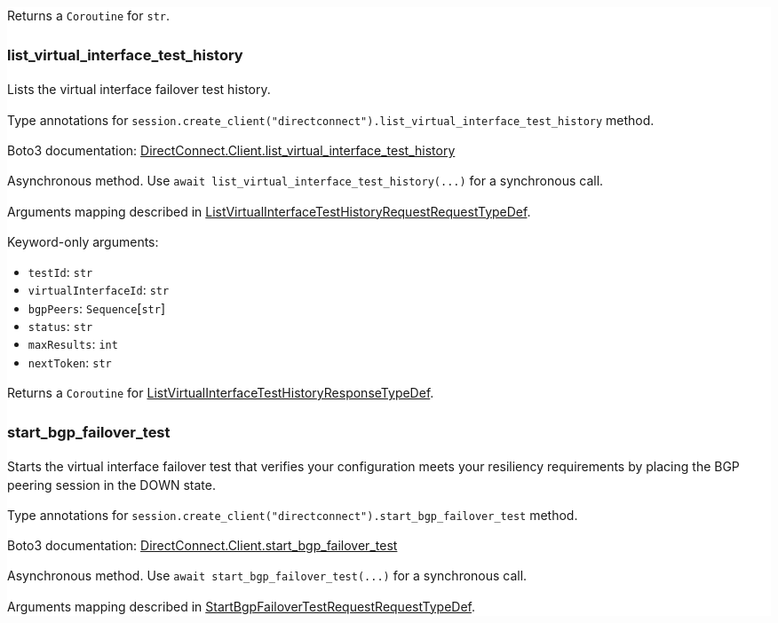 Returns a `Coroutine` for `str`.

<a id="list\_virtual\_interface\_test\_history"></a>

### list_virtual_interface_test_history

Lists the virtual interface failover test history.

Type annotations for
`session.create_client("directconnect").list_virtual_interface_test_history`
method.

Boto3 documentation:
[DirectConnect.Client.list_virtual_interface_test_history](https://boto3.amazonaws.com/v1/documentation/api/latest/reference/services/directconnect.html#DirectConnect.Client.list_virtual_interface_test_history)

Asynchronous method. Use `await list_virtual_interface_test_history(...)` for a
synchronous call.

Arguments mapping described in
[ListVirtualInterfaceTestHistoryRequestRequestTypeDef](./type_defs.md#listvirtualinterfacetesthistoryrequestrequesttypedef).

Keyword-only arguments:

- `testId`: `str`
- `virtualInterfaceId`: `str`
- `bgpPeers`: `Sequence`\[`str`\]
- `status`: `str`
- `maxResults`: `int`
- `nextToken`: `str`

Returns a `Coroutine` for
[ListVirtualInterfaceTestHistoryResponseTypeDef](./type_defs.md#listvirtualinterfacetesthistoryresponsetypedef).

<a id="start\_bgp\_failover\_test"></a>

### start_bgp_failover_test

Starts the virtual interface failover test that verifies your configuration
meets your resiliency requirements by placing the BGP peering session in the
DOWN state.

Type annotations for
`session.create_client("directconnect").start_bgp_failover_test` method.

Boto3 documentation:
[DirectConnect.Client.start_bgp_failover_test](https://boto3.amazonaws.com/v1/documentation/api/latest/reference/services/directconnect.html#DirectConnect.Client.start_bgp_failover_test)

Asynchronous method. Use `await start_bgp_failover_test(...)` for a synchronous
call.

Arguments mapping described in
[StartBgpFailoverTestRequestRequestTypeDef](./type_defs.md#startbgpfailovertestrequestrequesttypedef).
